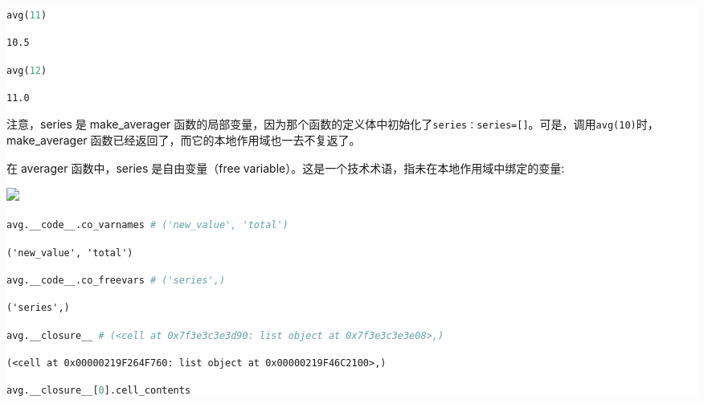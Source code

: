 

```python
avg(11)
```




    10.5




```python
avg(12)
```




    11.0



注意，series 是 make_averager 函数的局部变量，因为那个函数的定义体中初始化了`series：series=[]`。可是，调用`avg(10)`时，make_averager 函数已经返回了，而它的本地作用域也一去不复返了。

在 averager 函数中，series 是自由变量（free variable）。这是一个技术术语，指未在本地作用域中绑定的变量:

![](https://oss.justin3go.com/blogs/20240204114351.png)


```python
avg.__code__.co_varnames # ('new_value', 'total')
```




    ('new_value', 'total')




```python
avg.__code__.co_freevars # ('series',)
```




    ('series',)




```python
avg.__closure__ # (<cell at 0x7f3e3c3e3d90: list object at 0x7f3e3c3e3e08>,)
```




    (<cell at 0x00000219F264F760: list object at 0x00000219F46C2100>,)




```python
avg.__closure__[0].cell_contents
```

